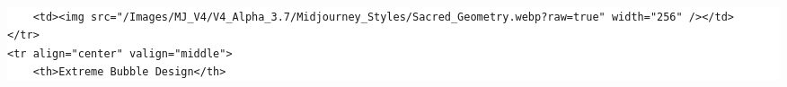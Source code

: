     	<td><img src="/Images/MJ_V4/V4_Alpha_3.7/Midjourney_Styles/Sacred_Geometry.webp?raw=true" width="256" /></td>
    </tr>
    <tr align="center" valign="middle">
        <th>Extreme Bubble Design</th>